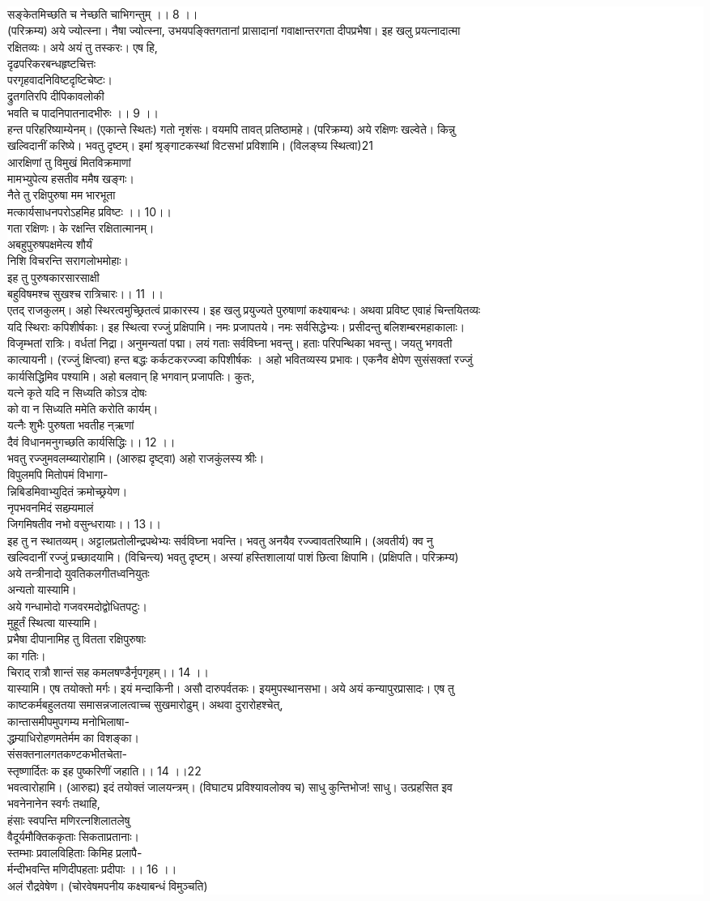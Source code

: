 सङ्केतमिच्छति च नेच्छति चाभिगन्तुम् ।। 8 ।।  
(परिक्रम्य) अये ज्योत्स्ना। नैषा ज्योत्स्ना, उभयपङ्क्तिगतानां प्रासादानां गवाक्षान्तरगता दीपप्रभैषा। इह खलु प्रयत्नादात्मा  
रक्षितव्यः। अये अयं तु तस्करः। एष हि,  
दृढपरिकरबन्धहृष्टचित्तः  
परगृहवादनिविष्टदृष्टिचेष्टः।  
द्रुतगतिरपि दीपिकावलोकी  
भवति च पादनिपातनादभीरुः ।। 9 ।।  
हन्त परिहरिष्याम्येनम्। (एकान्ते स्थितः) गतो नृशंसः। वयमपि तावत् प्रतिष्ठामहे। (परिक्रम्य) अये रक्षिणः खल्वेते। किन्नु  
खल्विदानीं करिष्ये। भवतु दृष्टम्। इमां श्रृङ्गाटकस्थां विटसभां प्रविशामि। (विलङ्घ्य स्थित्वा)21  
आरक्षिणां तु विमुखं मितविक्रमाणां  
मामभ्युपेत्य हसतीव ममैष खङ्गः।  
नैते तु रक्षिपुरुषा मम भारभूता  
मत्कार्यसाधनपरोऽहमिह प्रविष्टः ।। 10।।  
गता रक्षिणः। के रक्षन्ति रक्षितात्मानम्।  
अबहुपुरुषपक्षमेत्य शौर्यं  
निशि विचरन्ति सरागलोभमोहाः।  
इह तु पुरुषकारसारसाक्षी  
बहुविषमश्च सुखश्च रात्रिचारः।। 11 ।।  
एतद् राजकुलम्। अहो स्थिरत्वमुच्छ्रितत्वं प्राकारस्य। इह खलु प्रयुज्यते पुरुषाणां कक्ष्याबन्धः। अथवा प्रविष्ट एवाहं चिन्तयितव्यः  
यदि स्थिराः कपिशीर्षकाः। इह स्थित्वा रज्जुं प्रक्षिपामि। नमः प्रजापतये। नमः सर्वसिद्धेभ्यः। प्रसीदन्तु बलिशम्बरमहाकालाः।  
विजृम्भतां रात्रिः। वर्धतां निद्रा। अनुमन्यतां पद्मा। लयं गताः सर्वविघ्ना भवन्तु। हताः परिपन्थिका भवन्तु। जयतु भगवती  
कात्यायनी। (रज्जुं क्षिप्त्वा) हन्त बद्धः कर्कटकरज्ज्वा कपिशीर्षकः । अहो भवितव्यस्य प्रभावः। एकनैव क्षेपेण सुसंसक्तां रज्जुं  
कार्यसिद्धिमिव पश्यामि। अहो बलवान् हि भगवान् प्रजापतिः। कुतः,  
यत्ने कृते यदि न सिध्यति कोऽत्र दोषः  
को वा न सिध्यति ममेति करोति कार्यम्।  
यत्नैः शुभैः पुरुषता भवतीह न्ऋणां  
दैवं विधानमनुगच्छति कार्यसिद्धिः।। 12 ।।  
भवतु रज्जुमवलम्ब्यारोहामि। (आरुह्य दृष्ट्वा) अहो राजकुंलस्य श्रीः।  
विपुलमपि मितोपमं विभागा-  
न्निबिडमिवाभ्युदितं क्रमोच्छ्रयेण।  
नृपभवनमिदं सहम्र्यमालं  
जिगमिषतीव नभो वसुन्धरायाः।। 13।।  
इह तु न स्थातव्यम्। अट्टालप्रतोलीन्द्रपथेभ्यः सर्वविघ्ना भवन्ति। भवतु अनयैव रज्ज्वावतरिष्यामि। (अवतीर्य) क्व नु  
खल्विदानीं रज्जुं प्रच्छादयामि। (विचिन्त्य) भवतु दृष्टम्। अस्यां हस्तिशालायां पाशं छित्वा क्षिपामि। (प्रक्षिपति। परिक्रम्य)  
अये तन्त्रीनादो युवतिकलगीतध्वनियुतः  
अन्यतो यास्यामि।  
अये गन्धामोदो गजवरमदोद्वोधितपटुः।  
मुहूर्तं स्थित्वा यास्यामि।  
प्रभैषा दीपानामिह तु वितता रक्षिपुरुषाः  
का गतिः।  
चिराद् रात्रौ शान्तं सह कमलषण्डैर्नृपगृहम्।। 14 ।।  
यास्यामि। एष तयोक्तो मर्गः। इयं मन्दाकिनी। असौ दारुपर्वतकः। इयमुपस्थानसभा। अये अयं कन्यापुरप्रासादः। एष तु  
काष्टकर्मबहुलतया समासन्नजालत्वाच्च सुखमारोढुम्। अथवा दुरारोहश्चेत्,  
कान्तासमीपमुपगम्य मनोभिलाषा-  
द्धम्र्याधिरोहणमतेर्मम का विशङ्का।  
संसक्तनालगतकण्टकभीतचेता-  
स्तृष्णार्दितः क इह पुष्करिणीं जहाति।। 14 ।।22  
भवत्वारोहामि। (आरुह्य) इदं तयोक्तं जालयन्त्रम्। (विघाट्य प्रविश्यावलोक्य च) साधु कुन्तिभोज! साधु। उत्प्रहसित इव  
भवनेनानेन स्वर्गः तथाहि,  
हंसाः स्वपन्ति मणिरत्नशिलातलेषु  
वैदूर्यमौक्तिककृताः सिकताप्रतानाः।  
स्तम्भाः प्रवालविहिताः किमिह प्रलापै-  
र्मन्दीभवन्ति मणिदीपहताः प्रदीपाः ।। 16 ।।  
अलं रौद्रवेषेण। (चोरवेषमपनीय कक्ष्याबन्धं विमुञ्चति)  